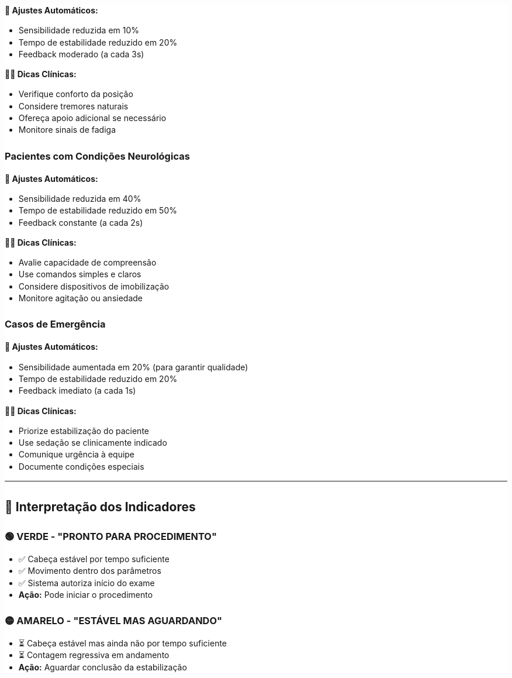 **🔧 Ajustes Automáticos:**
- Sensibilidade reduzida em 10%
- Tempo de estabilidade reduzido em 20%
- Feedback moderado (a cada 3s)

**👨‍⚕️ Dicas Clínicas:**
- Verifique conforto da posição
- Considere tremores naturais
- Ofereça apoio adicional se necessário
- Monitore sinais de fadiga

### Pacientes com Condições Neurológicas

**🔧 Ajustes Automáticos:**
- Sensibilidade reduzida em 40%
- Tempo de estabilidade reduzido em 50%
- Feedback constante (a cada 2s)

**👨‍⚕️ Dicas Clínicas:**
- Avalie capacidade de compreensão
- Use comandos simples e claros
- Considere dispositivos de imobilização
- Monitore agitação ou ansiedade

### Casos de Emergência

**🔧 Ajustes Automáticos:**
- Sensibilidade aumentada em 20% (para garantir qualidade)
- Tempo de estabilidade reduzido em 20%
- Feedback imediato (a cada 1s)

**👨‍⚕️ Dicas Clínicas:**
- Priorize estabilização do paciente
- Use sedação se clinicamente indicado
- Comunique urgência à equipe
- Documente condições especiais

---

## 🎯 Interpretação dos Indicadores

### 🟢 VERDE - "PRONTO PARA PROCEDIMENTO"
- ✅ Cabeça estável por tempo suficiente
- ✅ Movimento dentro dos parâmetros
- ✅ Sistema autoriza início do exame
- **Ação:** Pode iniciar o procedimento

### 🟡 AMARELO - "ESTÁVEL MAS AGUARDANDO"
- ⏳ Cabeça estável mas ainda não por tempo suficiente
- ⏳ Contagem regressiva em andamento
- **Ação:** Aguardar conclusão da estabilização
